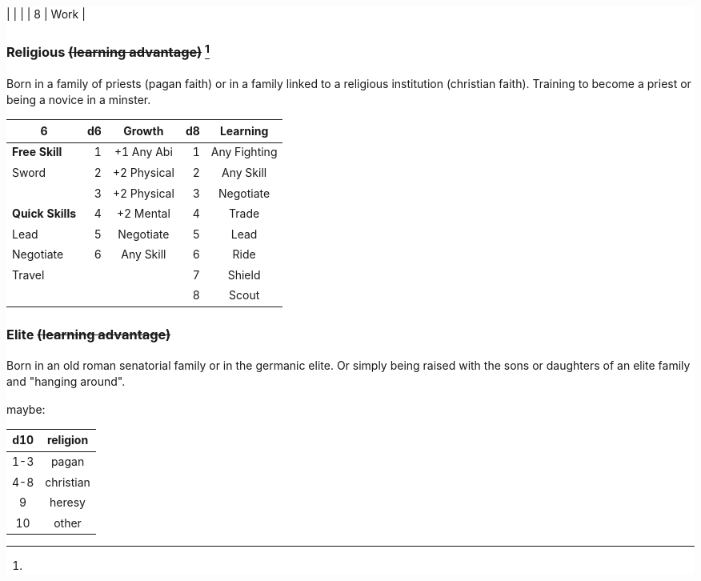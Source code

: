 |                  |    |             |  8 | Work      |

### Religious ~~(learning advantage)~~ [^3]

Born in a family of priests (pagan faith) or in a family linked to a religious institution (christian faith). Training to become a priest or being a novice in a minster.




| 6                | d6 | Growth      | d8 | Learning     |
|------------------|---:|:-----------:|---:|:------------:|
| **Free Skill**   |  1 | +1 Any Abi  |  1 | Any Fighting |
| Sword            |  2 | +2 Physical |  2 | Any Skill    |
|                  |  3 | +2 Physical |  3 | Negotiate    |
| **Quick Skills** |  4 | +2 Mental   |  4 | Trade        |
| Lead             |  5 | Negotiate   |  5 | Lead         |
| Negotiate        |  6 | Any Skill   |  6 | Ride         |
| Travel           |    |             |  7 | Shield       |
|                  |    |             |  8 | Scout        |


### Elite ~~(learning advantage)~~

Born in an old roman senatorial family or in the germanic elite. Or simply being raised with the sons or daughters of an elite family and "hanging around".

[^3]:
  maybe:

  
  | d10 | religion   |
  |:---:|:----------:|
  | 1-3 | pagan      |
  | 4-8 | christian  |
  | 9   | heresy     |
  | 10  | other      |


